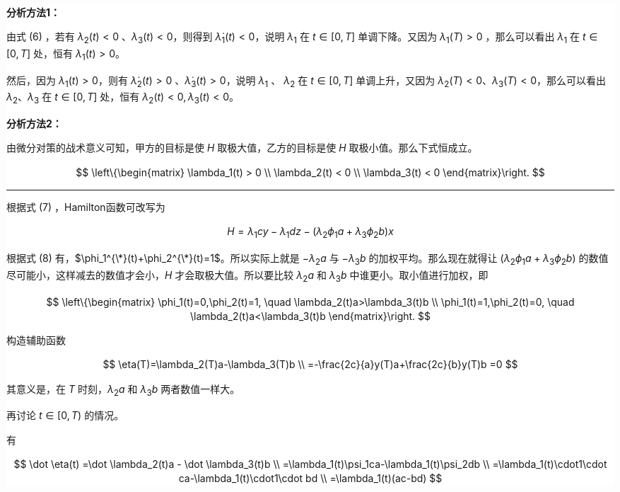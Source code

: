 
**分析方法1：**

由式 $(6)$ ，若有 $\lambda_2(t)<0$ 、$\lambda_3(t)<0$，则得到 $\dot \lambda_1(t)<0$，说明 $\lambda_1$ 在 $t \in [0,T]$ 单调下降。又因为 $\lambda_1(T)>0$ ，那么可以看出 $\lambda_1$ 在 $t \in [0,T]$ 处，恒有 $\lambda_1(t)>0$。

然后，因为 $\lambda_1(t)>0$，则有 $\dot \lambda_2(t)>0$ 、$\dot \lambda_3(t)>0$，说明 $\lambda_1$ 、 $\lambda_2$ 在 $t \in [0,T]$ 单调上升，又因为 $\lambda_2(T)<0$、$\lambda_3(T)<0$，那么可以看出 $\lambda_2$、$\lambda_3$ 在 $t \in [0,T]$ 处，恒有 $\lambda_2(t)<0,\lambda_3(t)<0$。

**分析方法2：**

由微分对策的战术意义可知，甲方的目标是使 $H$ 取极大值，乙方的目标是使 $H$ 取极小值。那么下式恒成立。

$$
\left\{\begin{matrix}
\lambda_1(t) > 0	\\
\lambda_2(t) < 0	\\
\lambda_3(t) < 0
\end{matrix}\right.
$$

---

根据式 $(7)$ ，Hamilton函数可改写为

$$
H=\lambda_1cy-\lambda_1dz-(\lambda_2\phi_1a+\lambda_3\phi_2b)x
$$

根据式 $(8)$ 有，$\phi_1^{\*}(t)+\phi_2^{\*}(t)=1$。所以实际上就是 $-\lambda_2a$ 与 $-\lambda_3b$ 的加权平均。那么现在就得让 $(\lambda_2\phi_1a+\lambda_3\phi_2b)$ 的数值尽可能小，这样减去的数值才会小，$H$ 才会取极大值。所以要比较 $\lambda_2a$ 和 $\lambda_3b$ 中谁更小。取小值进行加权，即

$$
\left\{\begin{matrix}
\phi_1(t)=0,\phi_2(t)=1, \quad \lambda_2(t)a>\lambda_3(t)b	\\
\phi_1(t)=1,\phi_2(t)=0, \quad \lambda_2(t)a<\lambda_3(t)b
\end{matrix}\right.
$$

构造辅助函数

$$
\eta(T)=\lambda_2(T)a-\lambda_3(T)b		\\
=-\frac{2c}{a}y(T)a+\frac{2c}{b}y(T)b
=0
$$

其意义是，在 $T$ 时刻，$\lambda_2a$ 和 $\lambda_3b$ 两者数值一样大。

再讨论 $t\in[0,T)$ 的情况。

有

$$
\dot \eta(t) =\dot \lambda_2(t)a - \dot \lambda_3(t)b	\\
=\lambda_1(t)\psi_1ca-\lambda_1(t)\psi_2db	\\
=\lambda_1(t)\cdot1\cdot ca-\lambda_1(t)\cdot1\cdot bd	\\
=\lambda_1(t)(ac-bd)
$$
